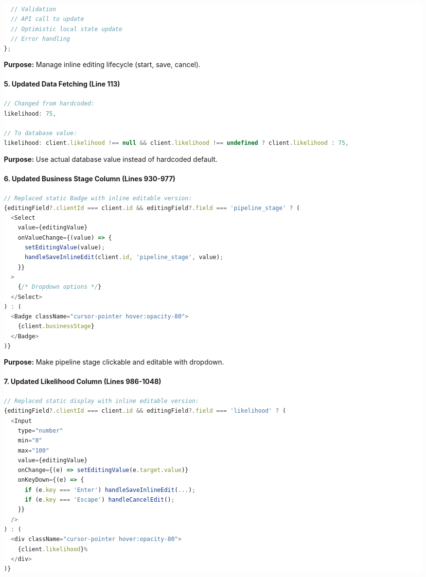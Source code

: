 ```javascript
  // Validation
  // API call to update
  // Optimistic local state update
  // Error handling
};
```

**Purpose:** Manage inline editing lifecycle (start, save, cancel).

#### 5. Updated Data Fetching (Line 113)
```javascript
// Changed from hardcoded:
likelihood: 75,

// To database value:
likelihood: client.likelihood !== null && client.likelihood !== undefined ? client.likelihood : 75,
```

**Purpose:** Use actual database value instead of hardcoded default.

#### 6. Updated Business Stage Column (Lines 930-977)
```javascript
// Replaced static Badge with inline editable version:
{editingField?.clientId === client.id && editingField?.field === 'pipeline_stage' ? (
  <Select
    value={editingValue}
    onValueChange={(value) => {
      setEditingValue(value);
      handleSaveInlineEdit(client.id, 'pipeline_stage', value);
    }}
  >
    {/* Dropdown options */}
  </Select>
) : (
  <Badge className="cursor-pointer hover:opacity-80">
    {client.businessStage}
  </Badge>
)}
```

**Purpose:** Make pipeline stage clickable and editable with dropdown.

#### 7. Updated Likelihood Column (Lines 986-1048)
```javascript
// Replaced static display with inline editable version:
{editingField?.clientId === client.id && editingField?.field === 'likelihood' ? (
  <Input
    type="number"
    min="0"
    max="100"
    value={editingValue}
    onChange={(e) => setEditingValue(e.target.value)}
    onKeyDown={(e) => {
      if (e.key === 'Enter') handleSaveInlineEdit(...);
      if (e.key === 'Escape') handleCancelEdit();
    }}
  />
) : (
  <div className="cursor-pointer hover:opacity-80">
    {client.likelihood}%
  </div>
)}
```
